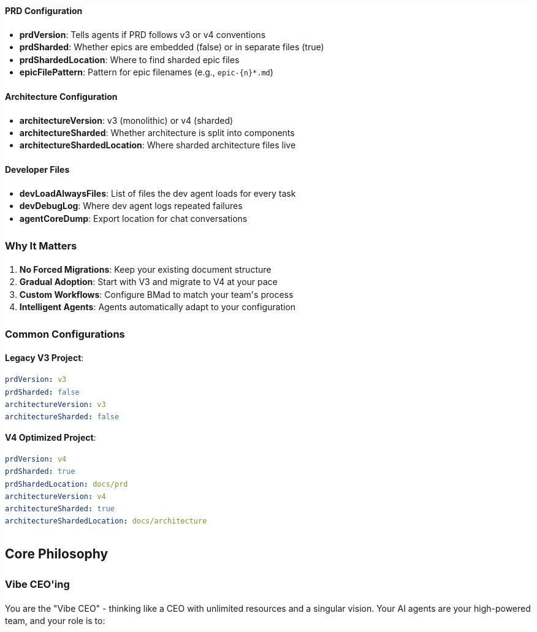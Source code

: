#### PRD Configuration

- **prdVersion**: Tells agents if PRD follows v3 or v4 conventions
- **prdSharded**: Whether epics are embedded (false) or in separate files (true)
- **prdShardedLocation**: Where to find sharded epic files
- **epicFilePattern**: Pattern for epic filenames (e.g., `epic-{n}*.md`)

#### Architecture Configuration

- **architectureVersion**: v3 (monolithic) or v4 (sharded)
- **architectureSharded**: Whether architecture is split into components
- **architectureShardedLocation**: Where sharded architecture files live

#### Developer Files

- **devLoadAlwaysFiles**: List of files the dev agent loads for every task
- **devDebugLog**: Where dev agent logs repeated failures
- **agentCoreDump**: Export location for chat conversations

### Why It Matters

1. **No Forced Migrations**: Keep your existing document structure
2. **Gradual Adoption**: Start with V3 and migrate to V4 at your pace
3. **Custom Workflows**: Configure BMad to match your team's process
4. **Intelligent Agents**: Agents automatically adapt to your configuration

### Common Configurations

**Legacy V3 Project**:

```yaml
prdVersion: v3
prdSharded: false
architectureVersion: v3
architectureSharded: false
```

**V4 Optimized Project**:

```yaml
prdVersion: v4
prdSharded: true
prdShardedLocation: docs/prd
architectureVersion: v4
architectureSharded: true
architectureShardedLocation: docs/architecture
```

## Core Philosophy

### Vibe CEO'ing

You are the "Vibe CEO" - thinking like a CEO with unlimited resources and a singular vision. Your AI agents are your high-powered team, and your role is to:
